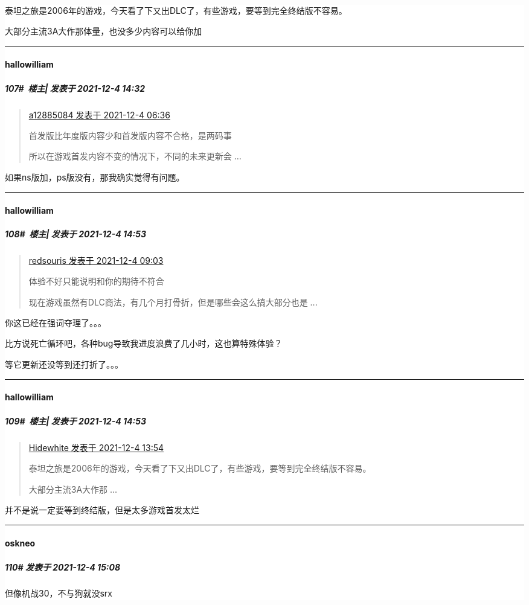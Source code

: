 泰坦之旅是2006年的游戏，今天看了下又出DLC了，有些游戏，要等到完全终结版不容易。

大部分主流3A大作那体量，也没多少内容可以给你加



*****

####  hallowilliam  
##### 107#         楼主| 发表于 2021-12-4 14:32

<blockquote><a href="httphttps://bbs.saraba1st.com/2b/forum.php?mod=redirect&amp;goto=findpost&amp;pid=53802815&amp;ptid=2040653" target="_blank">a12885084 发表于 2021-12-4 06:36</a>

首发版比年度版内容少和首发版内容不合格，是两码事

所以在游戏首发内容不变的情况下，不同的未来更新会 ...</blockquote>
如果ns版加，ps版没有，那我确实觉得有问题。



*****

####  hallowilliam  
##### 108#         楼主| 发表于 2021-12-4 14:53

<blockquote><a href="httphttps://bbs.saraba1st.com/2b/forum.php?mod=redirect&amp;goto=findpost&amp;pid=53803248&amp;ptid=2040653" target="_blank">redsouris 发表于 2021-12-4 09:03</a>

体验不好只能说明和你的期待不符合

现在游戏虽然有DLC商法，有几个月打骨折，但是哪些会这么搞大部分也是 ...</blockquote>
你这已经在强词夺理了。。。

比方说死亡循环吧，各种bug导致我进度浪费了几小时，这也算特殊体验？

等它更新还没等到还打折了。。。

*****

####  hallowilliam  
##### 109#         楼主| 发表于 2021-12-4 14:53

<blockquote><a href="httphttps://bbs.saraba1st.com/2b/forum.php?mod=redirect&amp;goto=findpost&amp;pid=53805633&amp;ptid=2040653" target="_blank">Hidewhite 发表于 2021-12-4 13:54</a>

泰坦之旅是2006年的游戏，今天看了下又出DLC了，有些游戏，要等到完全终结版不容易。

大部分主流3A大作那 ...</blockquote>
并不是说一定要等到终结版，但是太多游戏首发太烂



*****

####  oskneo  
##### 110#       发表于 2021-12-4 15:08

但像机战30，不与狗就没srx
